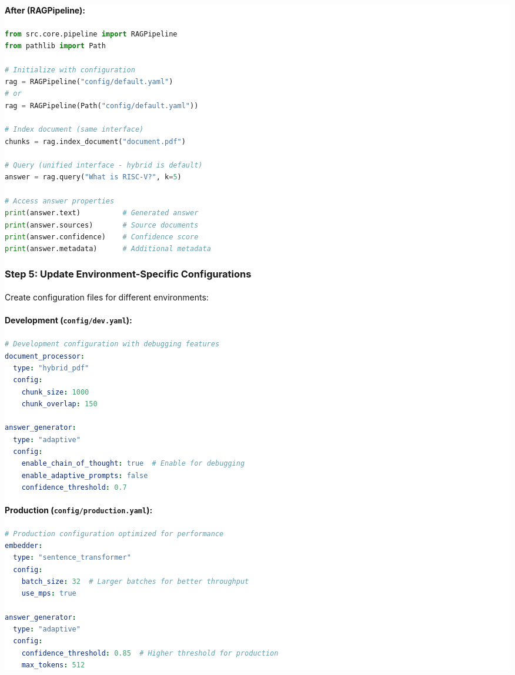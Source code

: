 #### After (RAGPipeline):
```python
from src.core.pipeline import RAGPipeline
from pathlib import Path

# Initialize with configuration
rag = RAGPipeline("config/default.yaml")
# or
rag = RAGPipeline(Path("config/default.yaml"))

# Index document (same interface)
chunks = rag.index_document("document.pdf")

# Query (unified interface - hybrid is default)
answer = rag.query("What is RISC-V?", k=5)

# Access answer properties
print(answer.text)          # Generated answer
print(answer.sources)       # Source documents
print(answer.confidence)    # Confidence score
print(answer.metadata)      # Additional metadata
```

### Step 5: Update Environment-Specific Configurations

Create configuration files for different environments:

#### Development (`config/dev.yaml`):
```yaml
# Development configuration with debugging features
document_processor:
  type: "hybrid_pdf"
  config:
    chunk_size: 1000
    chunk_overlap: 150

answer_generator:
  type: "adaptive"
  config:
    enable_chain_of_thought: true  # Enable for debugging
    enable_adaptive_prompts: false
    confidence_threshold: 0.7
```

#### Production (`config/production.yaml`):
```yaml
# Production configuration optimized for performance
embedder:
  type: "sentence_transformer"
  config:
    batch_size: 32  # Larger batches for better throughput
    use_mps: true

answer_generator:
  type: "adaptive"
  config:
    confidence_threshold: 0.85  # Higher threshold for production
    max_tokens: 512
```
